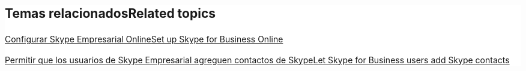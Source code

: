 ## <a name="related-topics"></a><span data-ttu-id="13e41-203">Temas relacionados</span><span class="sxs-lookup"><span data-stu-id="13e41-203">Related topics</span></span>
[<span data-ttu-id="13e41-204">Configurar Skype Empresarial Online</span><span class="sxs-lookup"><span data-stu-id="13e41-204">Set up Skype for Business Online</span></span>](set-up-skype-for-business-online.md)

[<span data-ttu-id="13e41-205">Permitir que los usuarios de Skype Empresarial agreguen contactos de Skype</span><span class="sxs-lookup"><span data-stu-id="13e41-205">Let Skype for Business users add Skype contacts</span></span>](let-skype-for-business-users-add-skype-contacts.md)

  
 